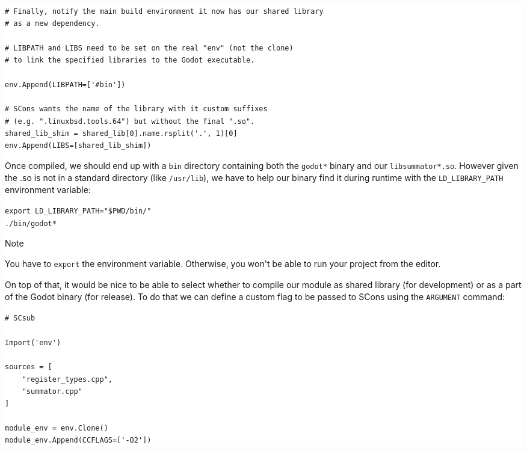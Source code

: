     # Finally, notify the main build environment it now has our shared library
    # as a new dependency.

    # LIBPATH and LIBS need to be set on the real "env" (not the clone)
    # to link the specified libraries to the Godot executable.

    env.Append(LIBPATH=['#bin'])

    # SCons wants the name of the library with it custom suffixes
    # (e.g. ".linuxbsd.tools.64") but without the final ".so".
    shared_lib_shim = shared_lib[0].name.rsplit('.', 1)[0]
    env.Append(LIBS=[shared_lib_shim])

Once compiled, we should end up with a `bin` directory containing both
the `godot*` binary and our `libsummator*.so`. However given the .so is
not in a standard directory (like `/usr/lib`), we have to help our
binary find it during runtime with the `LD_LIBRARY_PATH` environment
variable:

    export LD_LIBRARY_PATH="$PWD/bin/"
    ./bin/godot*

Note

You have to `export` the environment variable. Otherwise, you won't be
able to run your project from the editor.

On top of that, it would be nice to be able to select whether to compile
our module as shared library (for development) or as a part of the Godot
binary (for release). To do that we can define a custom flag to be
passed to SCons using the `ARGUMENT` command:

    # SCsub

    Import('env')

    sources = [
        "register_types.cpp",
        "summator.cpp"
    ]

    module_env = env.Clone()
    module_env.Append(CCFLAGS=['-O2'])
